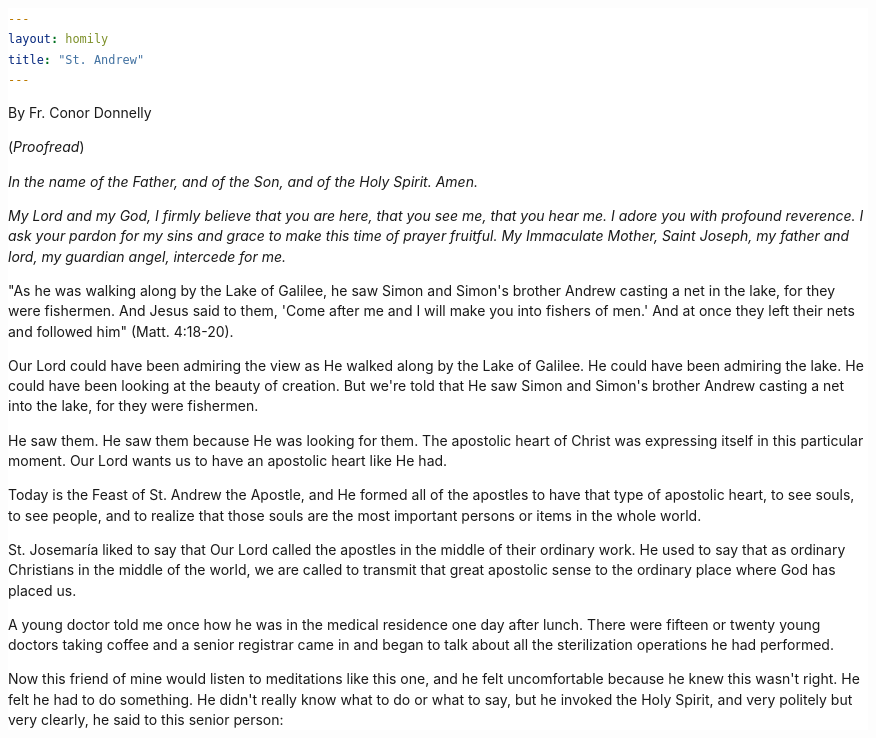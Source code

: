 ```yaml
---
layout: homily
title: "St. Andrew"
---
```



By Fr. Conor Donnelly

(*Proofread*)

*In the name of the Father, and of the Son, and of the Holy Spirit.
Amen.*

*My Lord and my God, I firmly believe that you are here, that you see
me, that you hear me. I adore you with profound reverence. I ask your
pardon for my sins and grace to make this time of prayer fruitful. My
Immaculate Mother, Saint Joseph, my father and lord, my guardian angel,
intercede for me.*

"As he was walking along by the Lake of Galilee, he saw Simon and
Simon\'s brother Andrew casting a net in the lake, for they were
fishermen. And Jesus said to them, 'Come after me and I will make you
into fishers of men.' And at once they left their nets and followed him"
(Matt. 4:18-20).

Our Lord could have been admiring the view as He walked along by the
Lake of Galilee. He could have been admiring the lake. He could have
been looking at the beauty of creation. But we\'re told that He saw
Simon and Simon\'s brother Andrew casting a net into the lake, for they
were fishermen.

He saw them. He saw them because He was looking for them. The apostolic
heart of Christ was expressing itself in this particular moment. Our
Lord wants us to have an apostolic heart like He had.

Today is the Feast of St. Andrew the Apostle, and He formed all of the
apostles to have that type of apostolic heart, to see souls, to see
people, and to realize that those souls are the most important persons
or items in the whole world.

St. Josemaría liked to say that Our Lord called the apostles in the
middle of their ordinary work. He used to say that as ordinary
Christians in the middle of the world, we are called to transmit that
great apostolic sense to the ordinary place where God has placed us.

A young doctor told me once how he was in the medical residence one day
after lunch. There were fifteen or twenty young doctors taking coffee
and a senior registrar came in and began to talk about all the
sterilization operations he had performed.

Now this friend of mine would listen to meditations like this one, and
he felt uncomfortable because he knew this wasn\'t right. He felt he had
to do something. He didn\'t really know what to do or what to say, but
he invoked the Holy Spirit, and very politely but very clearly, he said
to this senior person:
